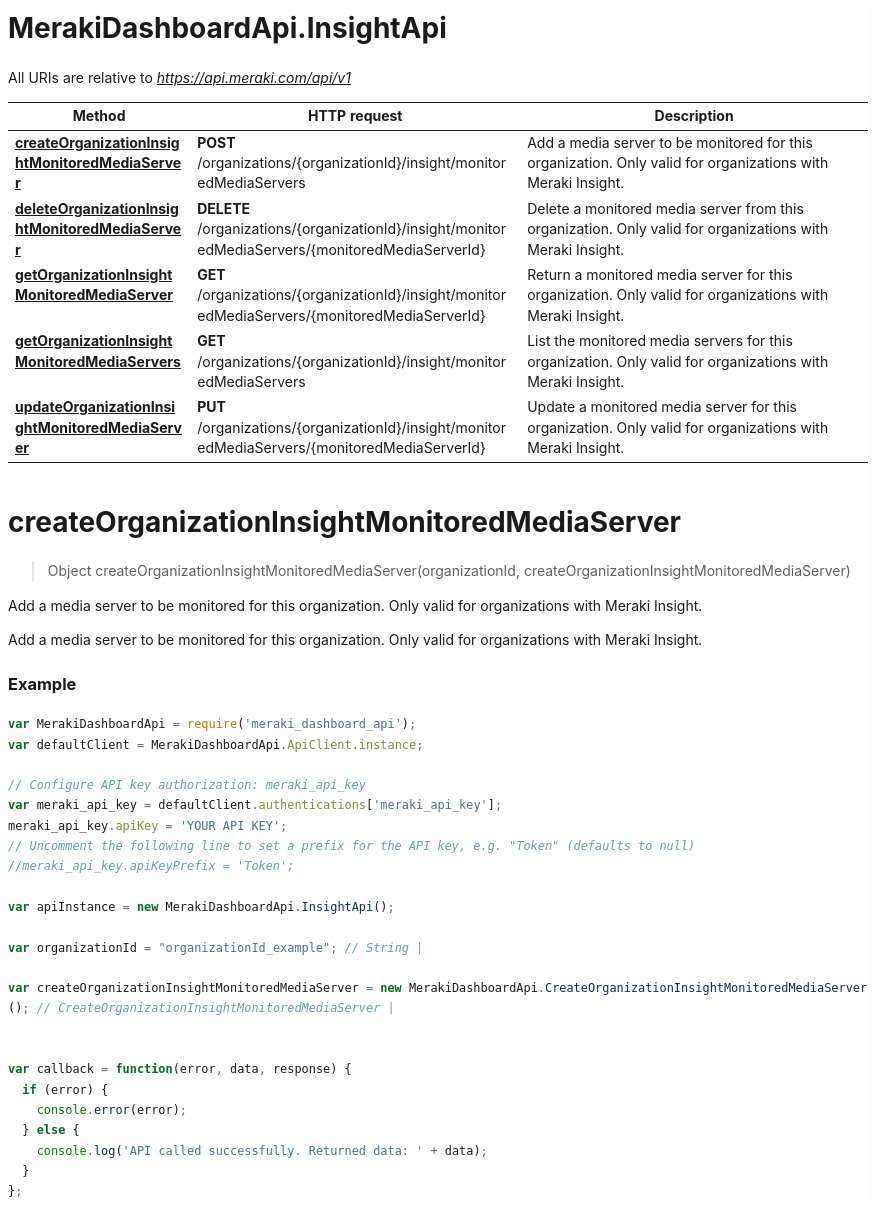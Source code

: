 # MerakiDashboardApi.InsightApi

All URIs are relative to *https://api.meraki.com/api/v1*

Method | HTTP request | Description
------------- | ------------- | -------------
[**createOrganizationInsightMonitoredMediaServer**](InsightApi.md#createOrganizationInsightMonitoredMediaServer) | **POST** /organizations/{organizationId}/insight/monitoredMediaServers | Add a media server to be monitored for this organization. Only valid for organizations with Meraki Insight.
[**deleteOrganizationInsightMonitoredMediaServer**](InsightApi.md#deleteOrganizationInsightMonitoredMediaServer) | **DELETE** /organizations/{organizationId}/insight/monitoredMediaServers/{monitoredMediaServerId} | Delete a monitored media server from this organization. Only valid for organizations with Meraki Insight.
[**getOrganizationInsightMonitoredMediaServer**](InsightApi.md#getOrganizationInsightMonitoredMediaServer) | **GET** /organizations/{organizationId}/insight/monitoredMediaServers/{monitoredMediaServerId} | Return a monitored media server for this organization. Only valid for organizations with Meraki Insight.
[**getOrganizationInsightMonitoredMediaServers**](InsightApi.md#getOrganizationInsightMonitoredMediaServers) | **GET** /organizations/{organizationId}/insight/monitoredMediaServers | List the monitored media servers for this organization. Only valid for organizations with Meraki Insight.
[**updateOrganizationInsightMonitoredMediaServer**](InsightApi.md#updateOrganizationInsightMonitoredMediaServer) | **PUT** /organizations/{organizationId}/insight/monitoredMediaServers/{monitoredMediaServerId} | Update a monitored media server for this organization. Only valid for organizations with Meraki Insight.


<a name="createOrganizationInsightMonitoredMediaServer"></a>
# **createOrganizationInsightMonitoredMediaServer**
> Object createOrganizationInsightMonitoredMediaServer(organizationId, createOrganizationInsightMonitoredMediaServer)

Add a media server to be monitored for this organization. Only valid for organizations with Meraki Insight.

Add a media server to be monitored for this organization. Only valid for organizations with Meraki Insight.

### Example
```javascript
var MerakiDashboardApi = require('meraki_dashboard_api');
var defaultClient = MerakiDashboardApi.ApiClient.instance;

// Configure API key authorization: meraki_api_key
var meraki_api_key = defaultClient.authentications['meraki_api_key'];
meraki_api_key.apiKey = 'YOUR API KEY';
// Uncomment the following line to set a prefix for the API key, e.g. "Token" (defaults to null)
//meraki_api_key.apiKeyPrefix = 'Token';

var apiInstance = new MerakiDashboardApi.InsightApi();

var organizationId = "organizationId_example"; // String | 

var createOrganizationInsightMonitoredMediaServer = new MerakiDashboardApi.CreateOrganizationInsightMonitoredMediaServer(); // CreateOrganizationInsightMonitoredMediaServer | 


var callback = function(error, data, response) {
  if (error) {
    console.error(error);
  } else {
    console.log('API called successfully. Returned data: ' + data);
  }
};
```